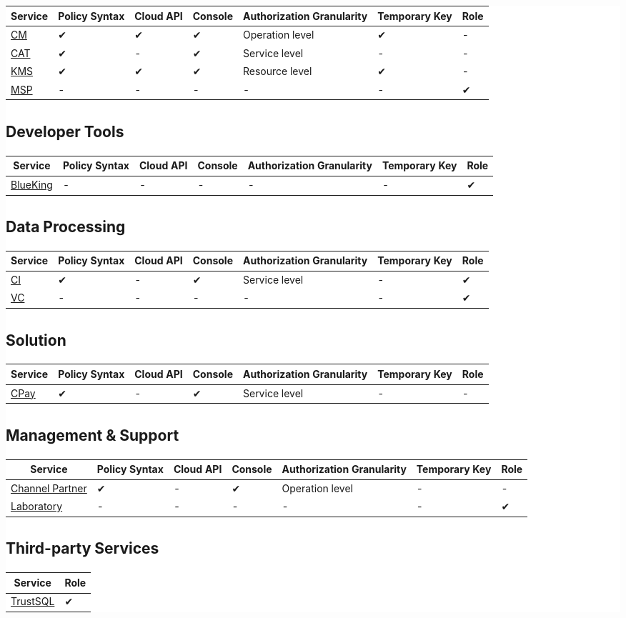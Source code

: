  | Service                                                         | Policy Syntax | Cloud API | Console | Authorization Granularity | Temporary Key | Role |
| ------------------------------------------------------------ | -------- | ------ | ------ | -------- | -------- | ---- |
| [CM](https://intl.cloud.tencent.com/document/product/248)     | ✔        | ✔      | ✔      | Operation level  | ✔        | - |
| [CAT](https://intl.cloud.tencent.com/document/product/280)     | ✔        | -      | ✔      | Service level   | -        | - |
| [KMS](https://intl.cloud.tencent.com/document/product/573) | ✔        | ✔      | ✔      | Resource level   | ✔        | -     |
| [MSP](https://intl.cloud.tencent.com/document/product/659)         |-        | -      | -      | -   | -        |✔    |
	

## Developer Tools
 
 | Service                                                         | Policy Syntax | Cloud API | Console | Authorization Granularity | Temporary Key | Role |
| ------------------------------------------------------------ | -------- | ------ | ------ | -------- | -------- | ---- |	
| [BlueKing](https://intl.cloud.tencent.com/document/product/274)         |-        | -      | -      | -   | -        |✔    |

## Data Processing	
 
 | Service                                                         | Policy Syntax | Cloud API | Console | Authorization Granularity | Temporary Key | Role |
| ------------------------------------------------------------ | -------- | ------ | ------ | -------- | -------- | ---- |	
| [CI](https://intl.cloud.tencent.com/document/product/460)   | ✔        | -      | ✔      | Service level   | -        | ✔ |
| [VC](https://intl.cloud.tencent.com/document/product/314)                |-        | -      | -      | -   | -        |✔    |

## Solution	
 
 | Service                                                         | Policy Syntax | Cloud API | Console | Authorization Granularity | Temporary Key | Role |
| ------------------------------------------------------------ | -------- | ------ | ------ | -------- | -------- | ---- |	
| [CPay](https://intl.cloud.tencent.com/document/product/569) | ✔        | -      | ✔      | Service level   | -        | - |

## Management & Support

 | Service                                                         | Policy Syntax | Cloud API | Console | Authorization Granularity | Temporary Key | Role |
| ------------------------------------------------------ | -------- | ------ | ------ | -------- | -------- |----|
| [Channel Partner](https://intl.cloud.tencent.com/document/product/563) | ✔       | -      | ✔      | Operation level | -        | -    |
| [Laboratory](https://intl.cloud.tencent.com/document/product/658/13897)       | -      | -     | -    | -   | -      |✔   |

## Third-party Services	
 
 | Service                                                          | Role|
| ---------------------- | ------ | 	
| [TrustSQL](https://trustsql.qq.com/)               | ✔    |
